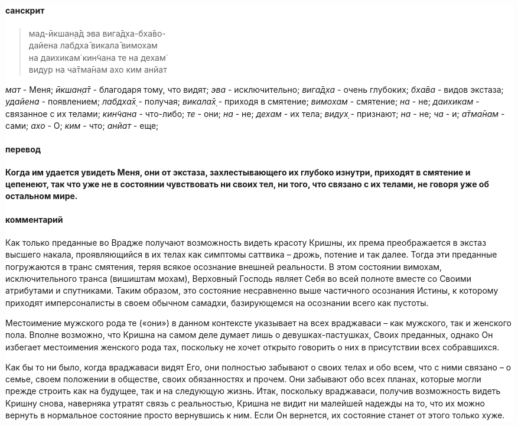 #### санскрит

> мад-ӣкшан̣а̄д эва вига̄д̣ха-бха̄во-<br/>
> дайена лабдха̄ викала̄ вимохам<br/>
> на даихикам̇ кин̃чана те на дехам̇<br/>
> видур на ча̄тма̄нам ахо ким анйат

_мат_ - Меня;
_ӣкшан̣а̄т_ - благодаря тому, что видят;
_эва_ - исключительно;
_вига̄д̣ха_ - очень глубоких;
_бха̄ва_ - видов экстаза;
_удайена_ - появлением;
_лабдха̄х̣_ - получая;
_викала̄х̣_ - приходя в смятение;
_вимохам_ - смятение;
_на_ - не;
_даихикам_ - связанное с их телами;
_кин̃чана_ - что-либо;
_те_ - они;
_на_ - не;
_дехам_ - их тела;
_видух̣_ - признают;
_на_ - не;
_ча_ - и;
_а̄тма̄нам_ - сами;
_ахо_ - О;
_ким_ - что;
_анйат_ - еще;

#### перевод

**Когда им удается увидеть Меня, они от экстаза, захлестывающего их глубоко изнутри, приходят в смятение и цепенеют, так что уже не в состоянии чувствовать ни своих тел, ни того, что связано с их телами, не говоря уже об остальном мире.**

#### комментарий

Как только преданные во Врадже получают возможность видеть красоту Кришны, их према преображается в экстаз высшего накала, проявляющийся в их телах как симптомы саттвика – дрожь, потение и так далее. Тогда эти преданные погружаются в транс смятения, теряя всякое осознание внешней реальности. В этом состоянии вимохам, исключительного транса (вишиштам мохам), Верховный Господь являет Себя во всей полноте вместе со Своими атрибутами и спутниками. Таким образом, это состояние несравненно выше частичного осознания Истины, к которому приходят имперсоналисты в своем обычном самадхи, базирующемся на осознании всего как пустоты.

Местоимение мужского рода те («они») в данном контексте указывает на всех враджаваси – как мужского, так и женского пола. Вполне возможно, что Кришна на самом деле думает лишь о девушках-пастушках, Своих преданных, однако Он избегает местоимения женского рода тах, поскольку не хочет открыто говорить о них в присутствии всех собравшихся.

Как бы то ни было, когда враджаваси видят Его, они полностью забывают о своих телах и обо всем, что с ними связано – о семье, своем положении в обществе, своих обязанностях и прочем. Они забывают обо всех планах, которые могли прежде строить как на будущее, так и на следующую жизнь. Итак, поскольку враджаваси, получив возможность видеть Кришну снова, наверняка утратят связь с реальностью, Кришна не видит ни малейшей надежды на то, что их можно вернуть в нормальное состояние просто вернувшись к ним. Если Он вернется, их состояние станет от этого только хуже.
